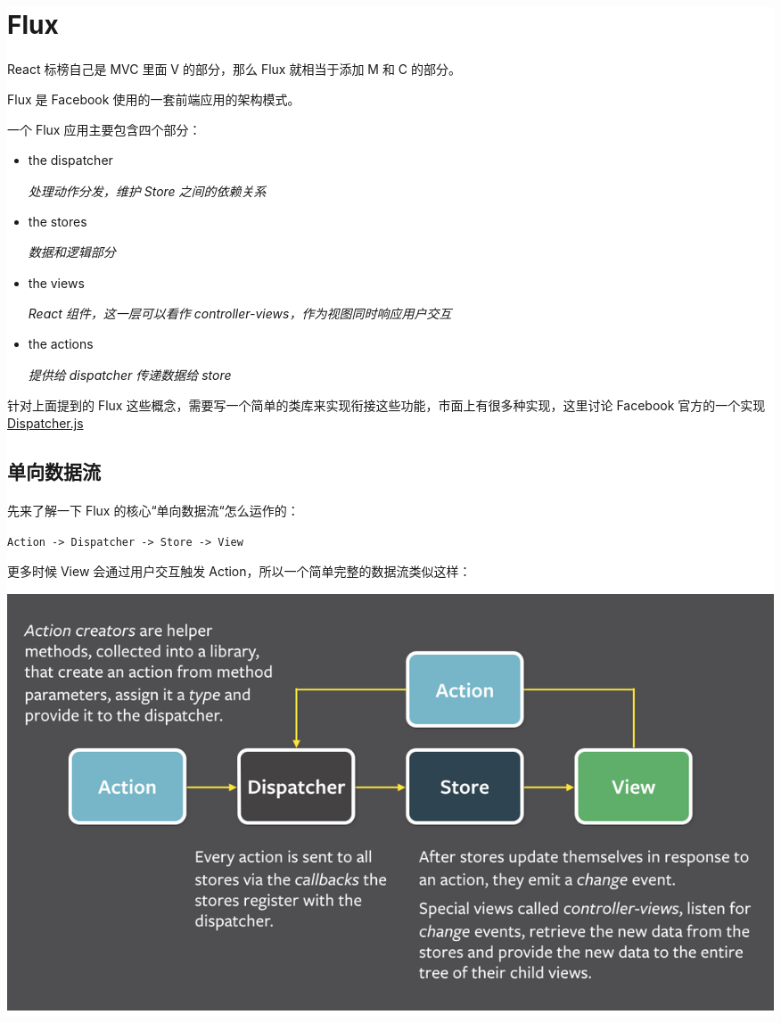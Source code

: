 # Flux

React 标榜自己是 MVC 里面 V 的部分，那么 Flux 就相当于添加 M 和 C 的部分。

Flux 是 Facebook 使用的一套前端应用的架构模式。

一个 Flux 应用主要包含四个部分：

- the dispatcher

  _处理动作分发，维护 Store 之间的依赖关系_
- the stores

  _数据和逻辑部分_
- the views

  _React 组件，这一层可以看作 controller-views，作为视图同时响应用户交互_
- the actions

  _提供给 dispatcher 传递数据给 store_

针对上面提到的 Flux
这些概念，需要写一个简单的类库来实现衔接这些功能，市面上有很多种实现，这里讨论 Facebook
官方的一个实现 [Dispatcher.js](https://github.com/facebook/flux/blob/master/src/Dispatcher.js)

## 单向数据流

先来了解一下 Flux 的核心“单向数据流“怎么运作的：

```
Action -> Dispatcher -> Store -> View
```

更多时候 View 会通过用户交互触发 Action，所以一个简单完整的数据流类似这样：

![flux overview](image/flux-overview.png)
